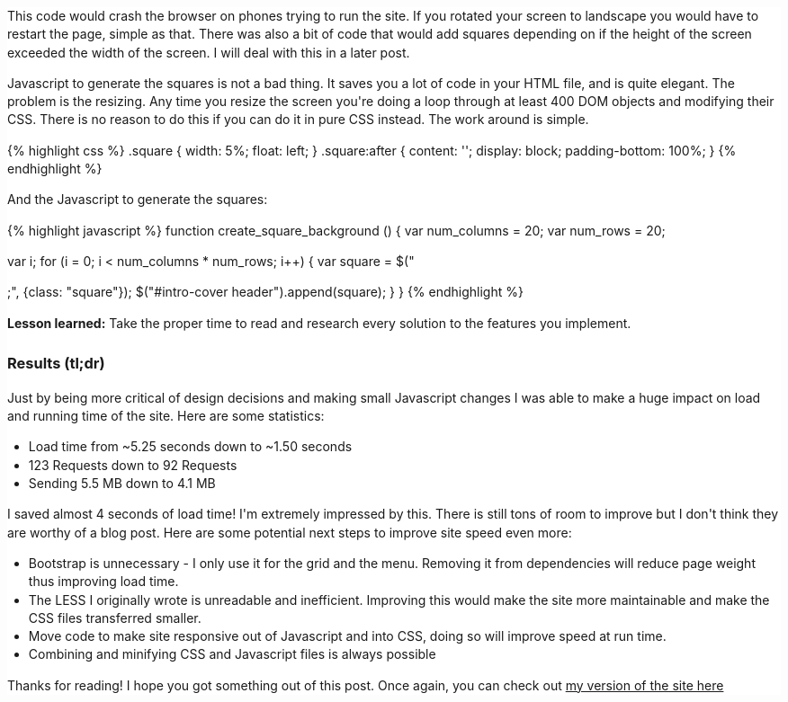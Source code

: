 This code would crash the browser on phones trying to run the site. If you rotated your screen to landscape you would have to restart the page, simple as that. There was also a bit of code that would add squares depending on if the height of the screen exceeded the width of the screen. I will deal with this in a later post.

Javascript to generate the squares is not a bad thing. It saves you a lot of code in your HTML file, and is quite elegant. The problem is the resizing. Any time you resize the screen you're doing a loop through at least 400 DOM objects and modifying their CSS. There is no reason to do this if you can do it in pure CSS instead. The work around is simple.

{% highlight css %}
.square {
  width: 5%;
  float: left;
}
.square:after {
  content: '';
  display: block;
  padding-bottom: 100%;
}
{% endhighlight %}

And the Javascript to generate the squares:

{% highlight javascript %}
function create_square_background () {
  var num_columns = 20;
  var num_rows = 20;

  var i;
  for (i = 0; i < num_columns * num_rows; i++) {
    var square = $("<div>;", {class: "square"});
    $("#intro-cover header").append(square);
  }
}
{% endhighlight %}

**Lesson learned:** Take the proper time to read and research every solution to the features you implement.


### Results (tl;dr)

Just by being more critical of design decisions and making small Javascript changes I was able to make a huge impact on load and running time of the site. Here are some statistics:

* Load time from ~5.25 seconds down to ~1.50 seconds
* 123 Requests down to 92 Requests
* Sending 5.5 MB down to 4.1 MB

I saved almost 4 seconds of load time! I'm extremely impressed by this. There is still tons of room to improve but I don't think they are worthy of a blog post. Here are some potential next steps to improve site speed even more:

* Bootstrap is unnecessary - I only use it for the grid and the menu. Removing it from dependencies will reduce page weight thus improving load time.
* The LESS I originally wrote is unreadable and inefficient. Improving this would make the site more maintainable and make the CSS files transferred smaller.
* Move code to make site responsive out of Javascript and into CSS, doing so will improve speed at run time.
* Combining and minifying CSS and Javascript files is always possible

Thanks for reading! I hope you got something out of this post. Once again, you can check out [my version of the site here](/)
